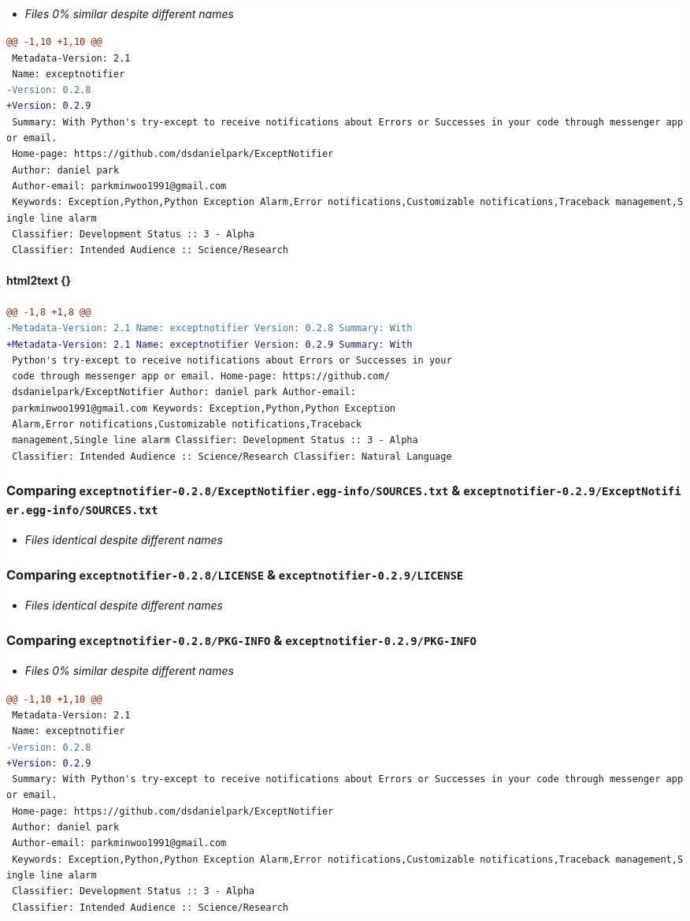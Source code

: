  * *Files 0% similar despite different names*

```diff
@@ -1,10 +1,10 @@
 Metadata-Version: 2.1
 Name: exceptnotifier
-Version: 0.2.8
+Version: 0.2.9
 Summary: With Python's try-except to receive notifications about Errors or Successes in your code through messenger app or email.
 Home-page: https://github.com/dsdanielpark/ExceptNotifier
 Author: daniel park
 Author-email: parkminwoo1991@gmail.com
 Keywords: Exception,Python,Python Exception Alarm,Error notifications,Customizable notifications,Traceback management,Single line alarm
 Classifier: Development Status :: 3 - Alpha
 Classifier: Intended Audience :: Science/Research
```

#### html2text {}

```diff
@@ -1,8 +1,8 @@
-Metadata-Version: 2.1 Name: exceptnotifier Version: 0.2.8 Summary: With
+Metadata-Version: 2.1 Name: exceptnotifier Version: 0.2.9 Summary: With
 Python's try-except to receive notifications about Errors or Successes in your
 code through messenger app or email. Home-page: https://github.com/
 dsdanielpark/ExceptNotifier Author: daniel park Author-email:
 parkminwoo1991@gmail.com Keywords: Exception,Python,Python Exception
 Alarm,Error notifications,Customizable notifications,Traceback
 management,Single line alarm Classifier: Development Status :: 3 - Alpha
 Classifier: Intended Audience :: Science/Research Classifier: Natural Language
```

### Comparing `exceptnotifier-0.2.8/ExceptNotifier.egg-info/SOURCES.txt` & `exceptnotifier-0.2.9/ExceptNotifier.egg-info/SOURCES.txt`

 * *Files identical despite different names*

### Comparing `exceptnotifier-0.2.8/LICENSE` & `exceptnotifier-0.2.9/LICENSE`

 * *Files identical despite different names*

### Comparing `exceptnotifier-0.2.8/PKG-INFO` & `exceptnotifier-0.2.9/PKG-INFO`

 * *Files 0% similar despite different names*

```diff
@@ -1,10 +1,10 @@
 Metadata-Version: 2.1
 Name: exceptnotifier
-Version: 0.2.8
+Version: 0.2.9
 Summary: With Python's try-except to receive notifications about Errors or Successes in your code through messenger app or email.
 Home-page: https://github.com/dsdanielpark/ExceptNotifier
 Author: daniel park
 Author-email: parkminwoo1991@gmail.com
 Keywords: Exception,Python,Python Exception Alarm,Error notifications,Customizable notifications,Traceback management,Single line alarm
 Classifier: Development Status :: 3 - Alpha
 Classifier: Intended Audience :: Science/Research
```
